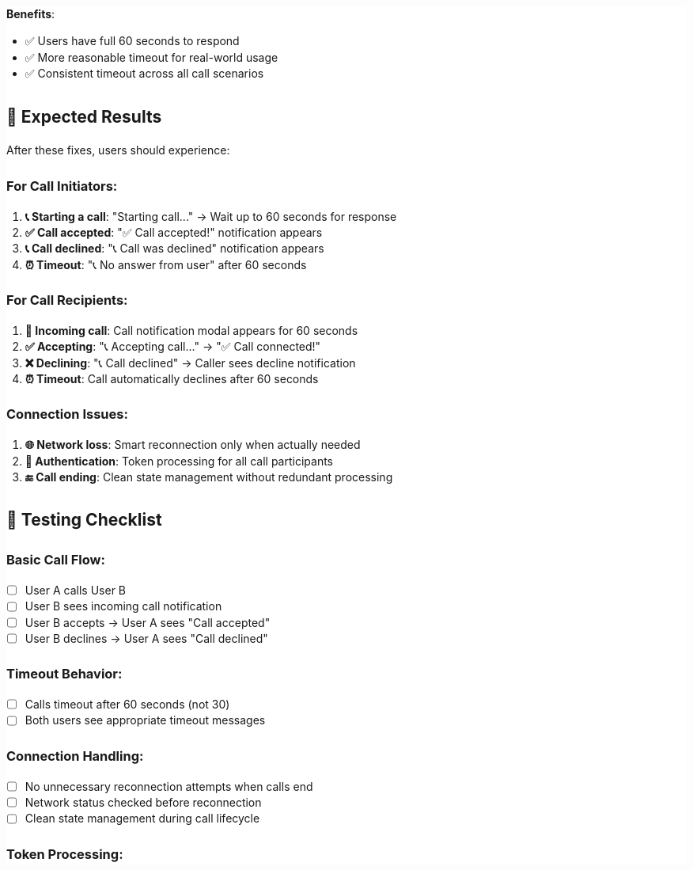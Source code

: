 **Benefits**:

- ✅ Users have full 60 seconds to respond
- ✅ More reasonable timeout for real-world usage
- ✅ Consistent timeout across all call scenarios

## 🎯 **Expected Results**

After these fixes, users should experience:

### **For Call Initiators:**

1. **📞 Starting a call**: "Starting call..." → Wait up to 60 seconds for response
2. **✅ Call accepted**: "✅ Call accepted!" notification appears
3. **📞 Call declined**: "📞 Call was declined" notification appears
4. **⏰ Timeout**: "📞 No answer from user" after 60 seconds

### **For Call Recipients:**

1. **📱 Incoming call**: Call notification modal appears for 60 seconds
2. **✅ Accepting**: "📞 Accepting call..." → "✅ Call connected!"
3. **❌ Declining**: "📞 Call declined" → Caller sees decline notification
4. **⏰ Timeout**: Call automatically declines after 60 seconds

### **Connection Issues:**

1. **🌐 Network loss**: Smart reconnection only when actually needed
2. **🔑 Authentication**: Token processing for all call participants
3. **🔚 Call ending**: Clean state management without redundant processing

## 🧪 **Testing Checklist**

### **Basic Call Flow:**

- [ ] User A calls User B
- [ ] User B sees incoming call notification
- [ ] User B accepts → User A sees "Call accepted"
- [ ] User B declines → User A sees "Call declined"

### **Timeout Behavior:**

- [ ] Calls timeout after 60 seconds (not 30)
- [ ] Both users see appropriate timeout messages

### **Connection Handling:**

- [ ] No unnecessary reconnection attempts when calls end
- [ ] Network status checked before reconnection
- [ ] Clean state management during call lifecycle

### **Token Processing:**
